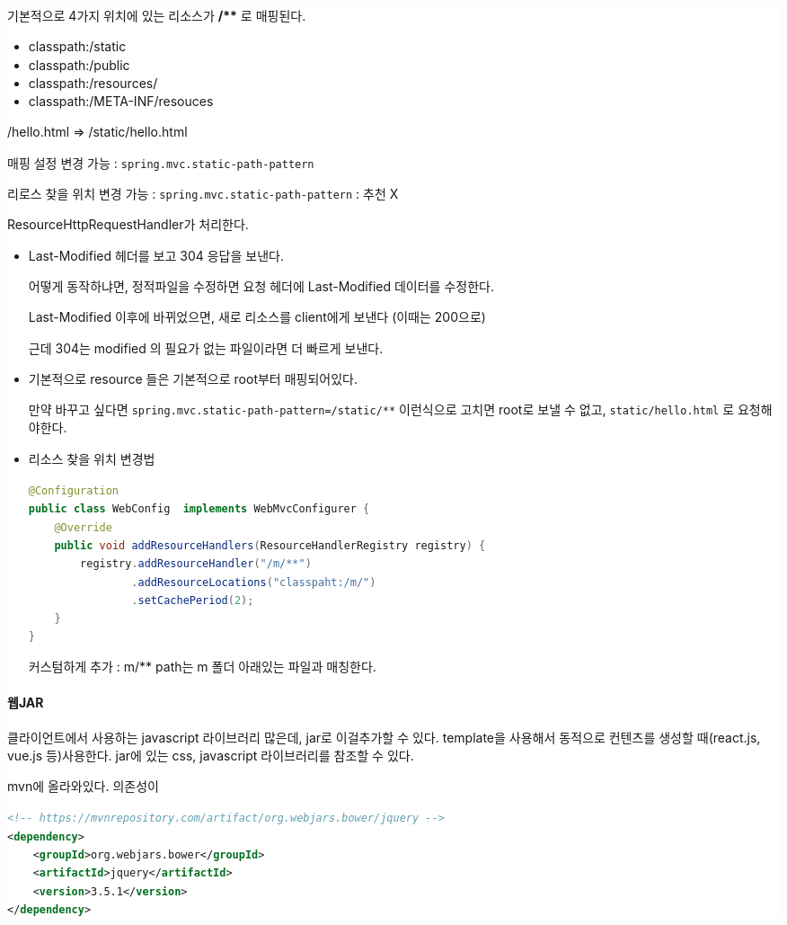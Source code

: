 기본적으로 4가지 위치에 있는 리소스가 **/*\*** 로 매핑된다.

- classpath:/static
- classpath:/public
- classpath:/resources/
- classpath:/META-INF/resouces

/hello.html => /static/hello.html

매핑 설정 변경 가능 : ``spring.mvc.static-path-pattern``

리로스 찾을 위치 변경 가능 : ``spring.mvc.static-path-pattern`` : 추천 X

ResourceHttpRequestHandler가 처리한다.

- Last-Modified 헤더를 보고 304 응답을 보낸다.

  어떻게 동작하냐면, 정적파일을 수정하면 요청 헤더에 Last-Modified 데이터를 수정한다.

  Last-Modified 이후에 바뀌었으면, 새로 리소스를 client에게 보낸다 (이때는 200으로)

  근데 304는 modified 의 필요가 없는 파일이라면 더 빠르게 보낸다.

- 기본적으로 resource 들은 기본적으로 root부터 매핑되어있다.

  만약 바꾸고 싶다면 ``spring.mvc.static-path-pattern=/static/**`` 이런식으로 고치면 root로 보낼 수 없고, ``static/hello.html`` 로 요청해야한다.

- 리소스 찾을 위치 변경법

  ```java
  @Configuration
  public class WebConfig  implements WebMvcConfigurer {
      @Override
      public void addResourceHandlers(ResourceHandlerRegistry registry) {
          registry.addResourceHandler("/m/**")
                  .addResourceLocations("classpaht:/m/")
                  .setCachePeriod(2);
      }
  }
  ```

  커스텀하게 추가 : m/** path는 m 폴더 아래있는 파일과 매칭한다.

  



#### 웹JAR

클라이언트에서 사용하는 javascript 라이브러리 많은데, jar로 이걸추가할 수 있다. template을 사용해서 동적으로 컨텐츠를 생성할 때(react.js, vue.js 등)사용한다. jar에 있는 css, javascript 라이브러리를 참조할 수 있다.

mvn에 올라와있다. 의존성이

```xml
<!-- https://mvnrepository.com/artifact/org.webjars.bower/jquery -->
<dependency>
    <groupId>org.webjars.bower</groupId>
    <artifactId>jquery</artifactId>
    <version>3.5.1</version>
</dependency>
```
